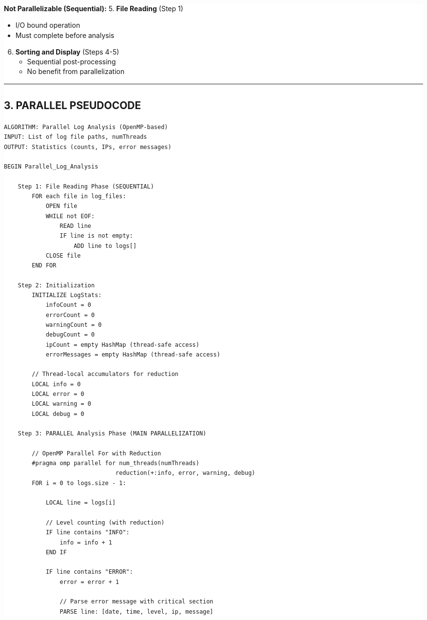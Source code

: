 **Not Parallelizable (Sequential):**
5. **File Reading** (Step 1)
   - I/O bound operation
   - Must complete before analysis

6. **Sorting and Display** (Steps 4-5)
   - Sequential post-processing
   - No benefit from parallelization

---

## 3. PARALLEL PSEUDOCODE

```
ALGORITHM: Parallel Log Analysis (OpenMP-based)
INPUT: List of log file paths, numThreads
OUTPUT: Statistics (counts, IPs, error messages)

BEGIN Parallel_Log_Analysis

    Step 1: File Reading Phase (SEQUENTIAL)
        FOR each file in log_files:
            OPEN file
            WHILE not EOF:
                READ line
                IF line is not empty:
                    ADD line to logs[]
            CLOSE file
        END FOR
        
    Step 2: Initialization
        INITIALIZE LogStats:
            infoCount = 0
            errorCount = 0
            warningCount = 0
            debugCount = 0
            ipCount = empty HashMap (thread-safe access)
            errorMessages = empty HashMap (thread-safe access)
        
        // Thread-local accumulators for reduction
        LOCAL info = 0
        LOCAL error = 0
        LOCAL warning = 0
        LOCAL debug = 0
    
    Step 3: PARALLEL Analysis Phase (MAIN PARALLELIZATION)
        
        // OpenMP Parallel For with Reduction
        #pragma omp parallel for num_threads(numThreads) 
                                reduction(+:info, error, warning, debug)
        FOR i = 0 to logs.size - 1:
            
            LOCAL line = logs[i]
            
            // Level counting (with reduction)
            IF line contains "INFO":
                info = info + 1
            END IF
            
            IF line contains "ERROR":
                error = error + 1
                
                // Parse error message with critical section
                PARSE line: [date, time, level, ip, message]
```